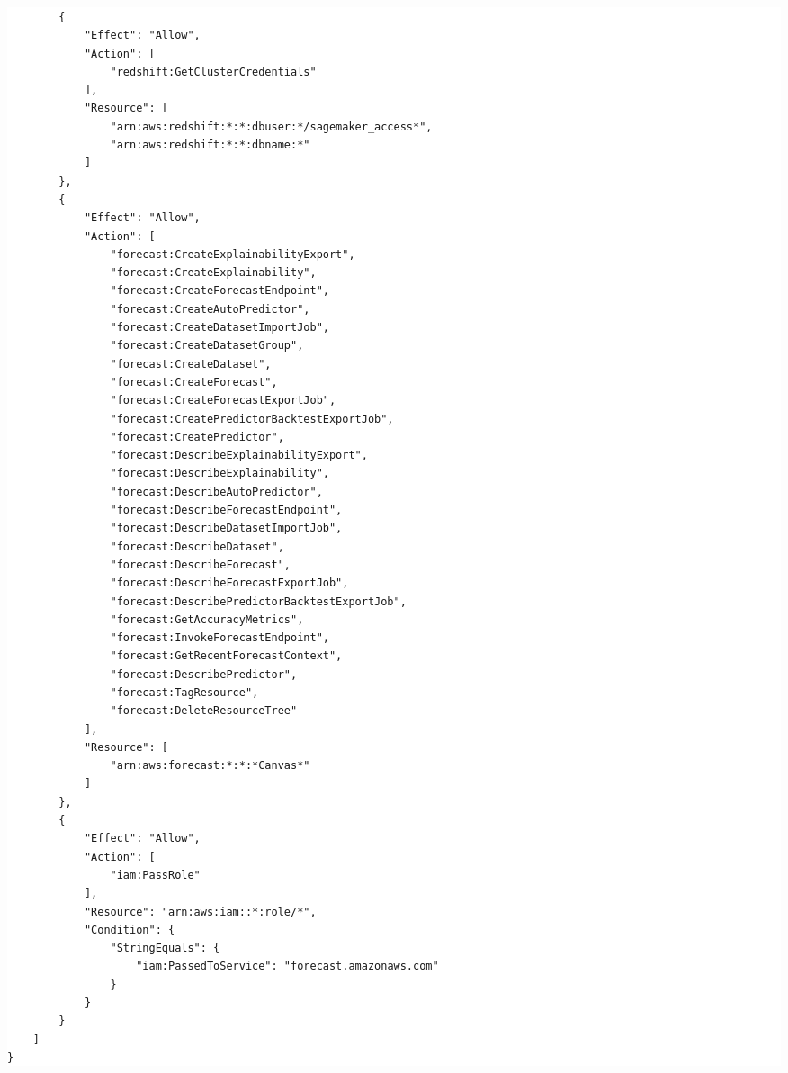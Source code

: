 ```
        {
            "Effect": "Allow",
            "Action": [
                "redshift:GetClusterCredentials"
            ],
            "Resource": [
                "arn:aws:redshift:*:*:dbuser:*/sagemaker_access*",
                "arn:aws:redshift:*:*:dbname:*"
            ]
        },
        {
            "Effect": "Allow",
            "Action": [
                "forecast:CreateExplainabilityExport",
                "forecast:CreateExplainability",
                "forecast:CreateForecastEndpoint",
                "forecast:CreateAutoPredictor",
                "forecast:CreateDatasetImportJob",
                "forecast:CreateDatasetGroup",
                "forecast:CreateDataset",
                "forecast:CreateForecast",
                "forecast:CreateForecastExportJob",
                "forecast:CreatePredictorBacktestExportJob",
                "forecast:CreatePredictor",
                "forecast:DescribeExplainabilityExport",
                "forecast:DescribeExplainability",
                "forecast:DescribeAutoPredictor",
                "forecast:DescribeForecastEndpoint",
                "forecast:DescribeDatasetImportJob",
                "forecast:DescribeDataset",
                "forecast:DescribeForecast",
                "forecast:DescribeForecastExportJob",
                "forecast:DescribePredictorBacktestExportJob",
                "forecast:GetAccuracyMetrics",
                "forecast:InvokeForecastEndpoint",
                "forecast:GetRecentForecastContext",
                "forecast:DescribePredictor",
                "forecast:TagResource",
                "forecast:DeleteResourceTree"
            ],
            "Resource": [
                "arn:aws:forecast:*:*:*Canvas*"
            ]
        },
        {
            "Effect": "Allow",
            "Action": [
                "iam:PassRole"
            ],
            "Resource": "arn:aws:iam::*:role/*",
            "Condition": {
                "StringEquals": {
                    "iam:PassedToService": "forecast.amazonaws.com"
                }
            }
        }
    ]
}
```
